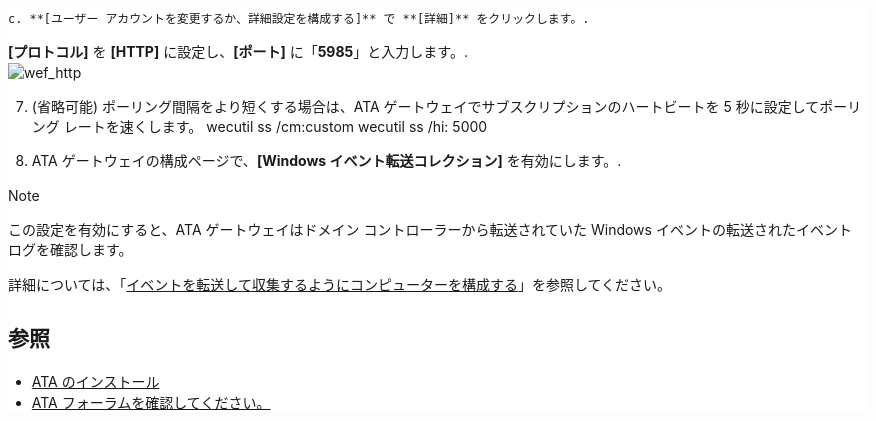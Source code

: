     c. **[ユーザー アカウントを変更するか、詳細設定を構成する]** で **[詳細]** をクリックします。.
**[プロトコル]** を **[HTTP]** に設定し、**[ポート]** に「**5985**」と入力します。.<br>
    ![wef_http](media/wef_http.png)

7.  (省略可能) ポーリング間隔をより短くする場合は、ATA ゲートウェイでサブスクリプションのハートビートを 5 秒に設定してポーリング レートを速くします。
    wecutil ss <CollectionName>/cm:custom
    wecutil ss <CollectionName> /hi: 5000

8. ATA ゲートウェイの構成ページで、**[Windows イベント転送コレクション]** を有効にします。.

> [!NOTE]
この設定を有効にすると、ATA ゲートウェイはドメイン コントローラーから転送されていた Windows イベントの転送されたイベント ログを確認します。

詳細については、「[イベントを転送して収集するようにコンピューターを構成する](https://technet.microsoft.com/en-us/library/cc748890)」を参照してください。

## 参照
- [ATA のインストール](install-ata.md)
- [ATA フォーラムを確認してください。](https://social.technet.microsoft.com/Forums/security/en-US/home?forum=mata)






